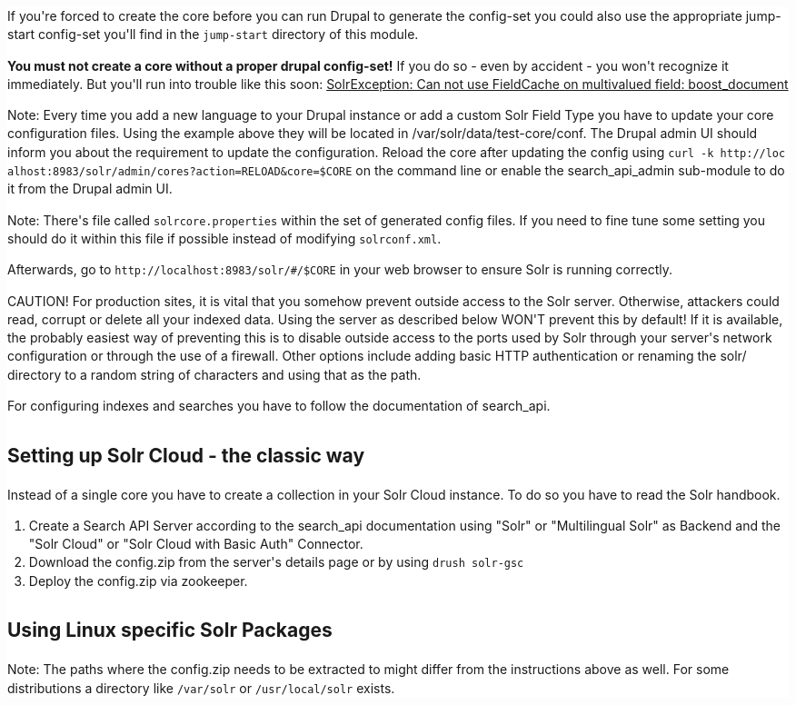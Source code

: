 If you're forced to create the core before you can run Drupal to generate the
config-set you could also use the appropriate jump-start config-set you'll
find in the `jump-start` directory of this module.

**You must not create a core without a proper drupal config-set!**
If you do so - even by accident - you won't recognize it immediately. But you'll
run into trouble like this soon:
[SolrException: Can not use FieldCache on multivalued field: boost_document](https://www.drupal.org/project/search_api_solr/issues/3056971)

Note: Every time you add a new language to your Drupal instance or add a custom
Solr Field Type you have to update your core configuration files. Using the
example above they will be located in /var/solr/data/test-core/conf. The Drupal
admin UI should inform you about the requirement to update the  configuration.
Reload the core after updating the config using
`curl -k http://localhost:8983/solr/admin/cores?action=RELOAD&core=$CORE` on
the command line or enable the search_api_admin sub-module to do it from the
Drupal admin UI.

Note: There's file called `solrcore.properties` within the set of generated
config files. If you need to fine tune some setting you should do it within this
file if possible instead of modifying `solrconf.xml`.

Afterwards, go to `http://localhost:8983/solr/#/$CORE` in your web browser to
ensure Solr is running correctly.

CAUTION! For production sites, it is vital that you somehow prevent outside
access to the Solr server. Otherwise, attackers could read, corrupt or delete
all your indexed data. Using the server as described below WON'T prevent this by
default! If it is available, the probably easiest way of preventing this is to
disable outside access to the ports used by Solr through your server's network
configuration or through the use of a firewall.
Other options include adding basic HTTP authentication or renaming the solr/
directory to a random string of characters and using that as the path.

For configuring indexes and searches you have to follow the documentation of
search_api.

Setting up Solr Cloud - the classic way
---------------------------------------

Instead of a single core you have to create a collection in your Solr Cloud
instance. To do so you have to read the Solr handbook.

1. Create a Search API Server according to the search_api documentation using
   "Solr" or "Multilingual Solr" as Backend and the "Solr Cloud" or
   "Solr Cloud with Basic Auth" Connector.
2. Download the config.zip from the server's details page or by using
   `drush solr-gsc`
3. Deploy the config.zip via zookeeper.

Using Linux specific Solr Packages
----------------------------------

Note: The paths where the config.zip needs to be extracted to might differ from
the instructions above as well. For some distributions a directory like
`/var/solr` or `/usr/local/solr` exists.
